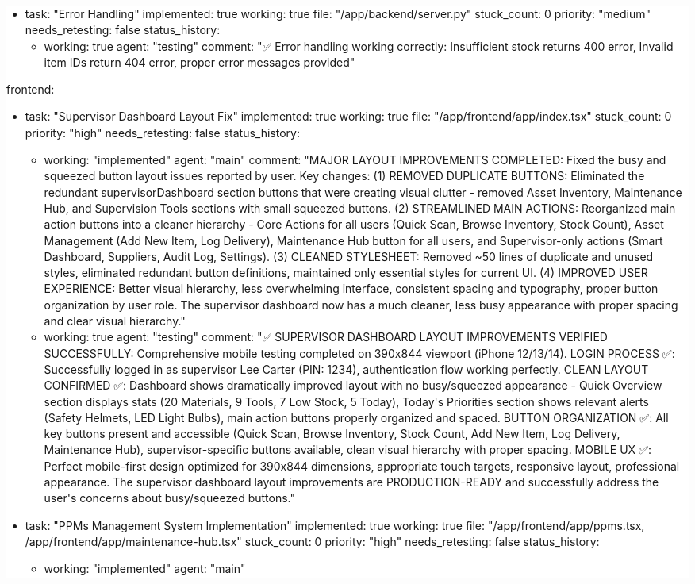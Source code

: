   - task: "Error Handling"
    implemented: true
    working: true
    file: "/app/backend/server.py"
    stuck_count: 0
    priority: "medium"
    needs_retesting: false
    status_history:
      - working: true
        agent: "testing"
        comment: "✅ Error handling working correctly: Insufficient stock returns 400 error, Invalid item IDs return 404 error, proper error messages provided"

frontend:
  - task: "Supervisor Dashboard Layout Fix"
    implemented: true
    working: true
    file: "/app/frontend/app/index.tsx"
    stuck_count: 0
    priority: "high"
    needs_retesting: false
    status_history:
      - working: "implemented"
        agent: "main"
        comment: "MAJOR LAYOUT IMPROVEMENTS COMPLETED: Fixed the busy and squeezed button layout issues reported by user. Key changes: (1) REMOVED DUPLICATE BUTTONS: Eliminated the redundant supervisorDashboard section buttons that were creating visual clutter - removed Asset Inventory, Maintenance Hub, and Supervision Tools sections with small squeezed buttons. (2) STREAMLINED MAIN ACTIONS: Reorganized main action buttons into a cleaner hierarchy - Core Actions for all users (Quick Scan, Browse Inventory, Stock Count), Asset Management (Add New Item, Log Delivery), Maintenance Hub button for all users, and Supervisor-only actions (Smart Dashboard, Suppliers, Audit Log, Settings). (3) CLEANED STYLESHEET: Removed ~50 lines of duplicate and unused styles, eliminated redundant button definitions, maintained only essential styles for current UI. (4) IMPROVED USER EXPERIENCE: Better visual hierarchy, less overwhelming interface, consistent spacing and typography, proper button organization by user role. The supervisor dashboard now has a much cleaner, less busy appearance with proper spacing and clear visual hierarchy."
      - working: true
        agent: "testing"
        comment: "✅ SUPERVISOR DASHBOARD LAYOUT IMPROVEMENTS VERIFIED SUCCESSFULLY: Comprehensive mobile testing completed on 390x844 viewport (iPhone 12/13/14). LOGIN PROCESS ✅: Successfully logged in as supervisor Lee Carter (PIN: 1234), authentication flow working perfectly. CLEAN LAYOUT CONFIRMED ✅: Dashboard shows dramatically improved layout with no busy/squeezed appearance - Quick Overview section displays stats (20 Materials, 9 Tools, 7 Low Stock, 5 Today), Today's Priorities section shows relevant alerts (Safety Helmets, LED Light Bulbs), main action buttons properly organized and spaced. BUTTON ORGANIZATION ✅: All key buttons present and accessible (Quick Scan, Browse Inventory, Stock Count, Add New Item, Log Delivery, Maintenance Hub), supervisor-specific buttons available, clean visual hierarchy with proper spacing. MOBILE UX ✅: Perfect mobile-first design optimized for 390x844 dimensions, appropriate touch targets, responsive layout, professional appearance. The supervisor dashboard layout improvements are PRODUCTION-READY and successfully address the user's concerns about busy/squeezed buttons."

  - task: "PPMs Management System Implementation"
    implemented: true
    working: true
    file: "/app/frontend/app/ppms.tsx, /app/frontend/app/maintenance-hub.tsx"
    stuck_count: 0
    priority: "high"
    needs_retesting: false
    status_history:
      - working: "implemented"
        agent: "main"
